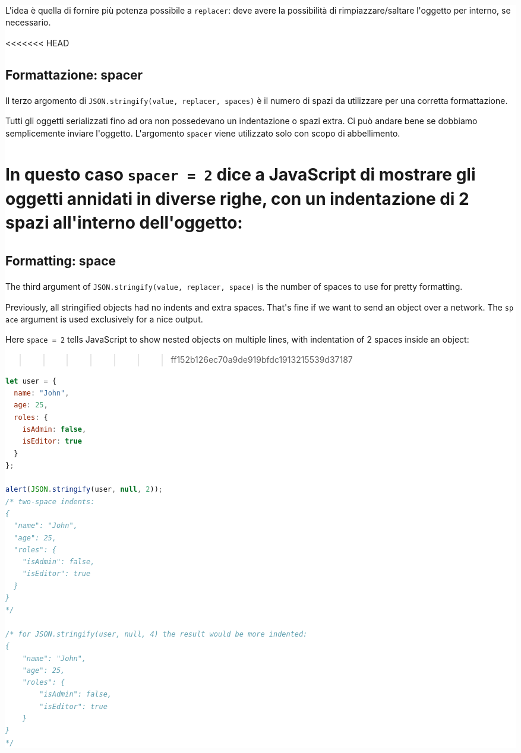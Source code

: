 L'idea è quella di fornire più potenza possibile a `replacer`: deve avere la possibilità di rimpiazzare/saltare l'oggetto per interno, se necessario.

<<<<<<< HEAD
## Formattazione: spacer

Il terzo argomento di `JSON.stringify(value, replacer, spaces)` è il numero di spazi da utilizzare per una corretta formattazione.

Tutti gli oggetti serializzati fino ad ora non possedevano un indentazione o spazi extra. Ci può andare bene se dobbiamo semplicemente inviare l'oggetto. L'argomento `spacer` viene utilizzato solo con scopo di abbellimento.

In questo caso `spacer = 2` dice a JavaScript di mostrare gli oggetti annidati in diverse righe, con un indentazione di 2 spazi all'interno dell'oggetto:
=======
## Formatting: space

The third argument of `JSON.stringify(value, replacer, space)` is the number of spaces to use for pretty formatting.

Previously, all stringified objects had no indents and extra spaces. That's fine if we want to send an object over a network. The `space` argument is used exclusively for a nice output.

Here `space = 2` tells JavaScript to show nested objects on multiple lines, with indentation of 2 spaces inside an object:
>>>>>>> ff152b126ec70a9de919bfdc1913215539d37187

```js run
let user = {
  name: "John",
  age: 25,
  roles: {
    isAdmin: false,
    isEditor: true
  }
};

alert(JSON.stringify(user, null, 2));
/* two-space indents:
{
  "name": "John",
  "age": 25,
  "roles": {
    "isAdmin": false,
    "isEditor": true
  }
}
*/

/* for JSON.stringify(user, null, 4) the result would be more indented:
{
    "name": "John",
    "age": 25,
    "roles": {
        "isAdmin": false,
        "isEditor": true
    }
}
*/
```
